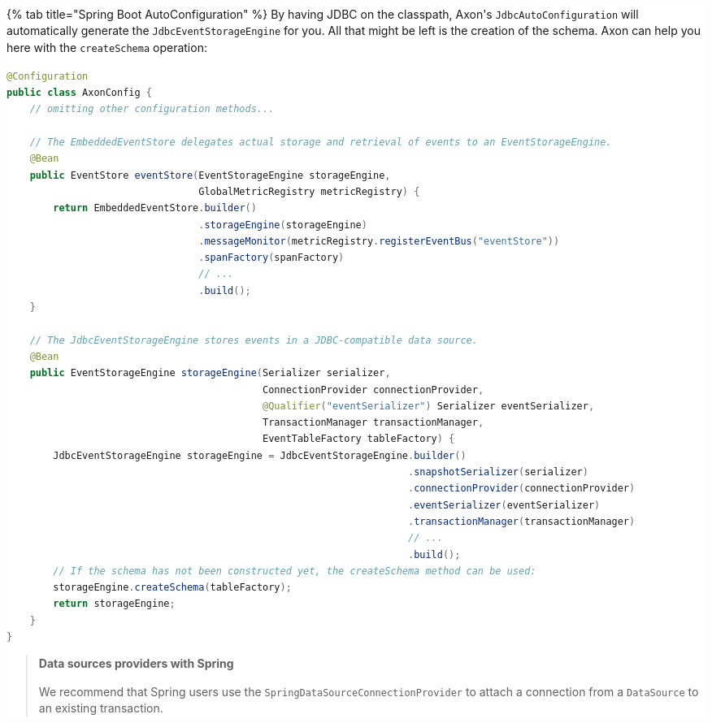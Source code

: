 {% tab title="Spring Boot AutoConfiguration" %}
By having JDBC on the classpath, Axon's `JdbcAutoConfiguration` will automatically generate the `JdbcEventStorageEngine` for you.
All that might be left is the creation of the schema.
Axon can help you here with the `createSchema` operation:

```java
@Configuration
public class AxonConfig {
    // omitting other configuration methods...
   
    // The EmbeddedEventStore delegates actual storage and retrieval of events to an EventStorageEngine.
    @Bean
    public EventStore eventStore(EventStorageEngine storageEngine,
                                 GlobalMetricRegistry metricRegistry) {
        return EmbeddedEventStore.builder()
                                 .storageEngine(storageEngine)
                                 .messageMonitor(metricRegistry.registerEventBus("eventStore"))
                                 .spanFactory(spanFactory)
                                 // ...
                                 .build();
    }

    // The JdbcEventStorageEngine stores events in a JDBC-compatible data source.
    @Bean
    public EventStorageEngine storageEngine(Serializer serializer,
                                            ConnectionProvider connectionProvider,
                                            @Qualifier("eventSerializer") Serializer eventSerializer,
                                            TransactionManager transactionManager,
                                            EventTableFactory tableFactory) {
        JdbcEventStorageEngine storageEngine = JdbcEventStorageEngine.builder()
                                                                     .snapshotSerializer(serializer)
                                                                     .connectionProvider(connectionProvider)
                                                                     .eventSerializer(eventSerializer)
                                                                     .transactionManager(transactionManager)
                                                                     // ...
                                                                     .build();
        // If the schema has not been constructed yet, the createSchema method can be used:
        storageEngine.createSchema(tableFactory);
        return storageEngine;
    }
}
```

> **Data sources providers with Spring**
>
> We recommend that Spring users use the `SpringDataSourceConnectionProvider` to attach a connection from a `DataSource` to an existing transaction.
